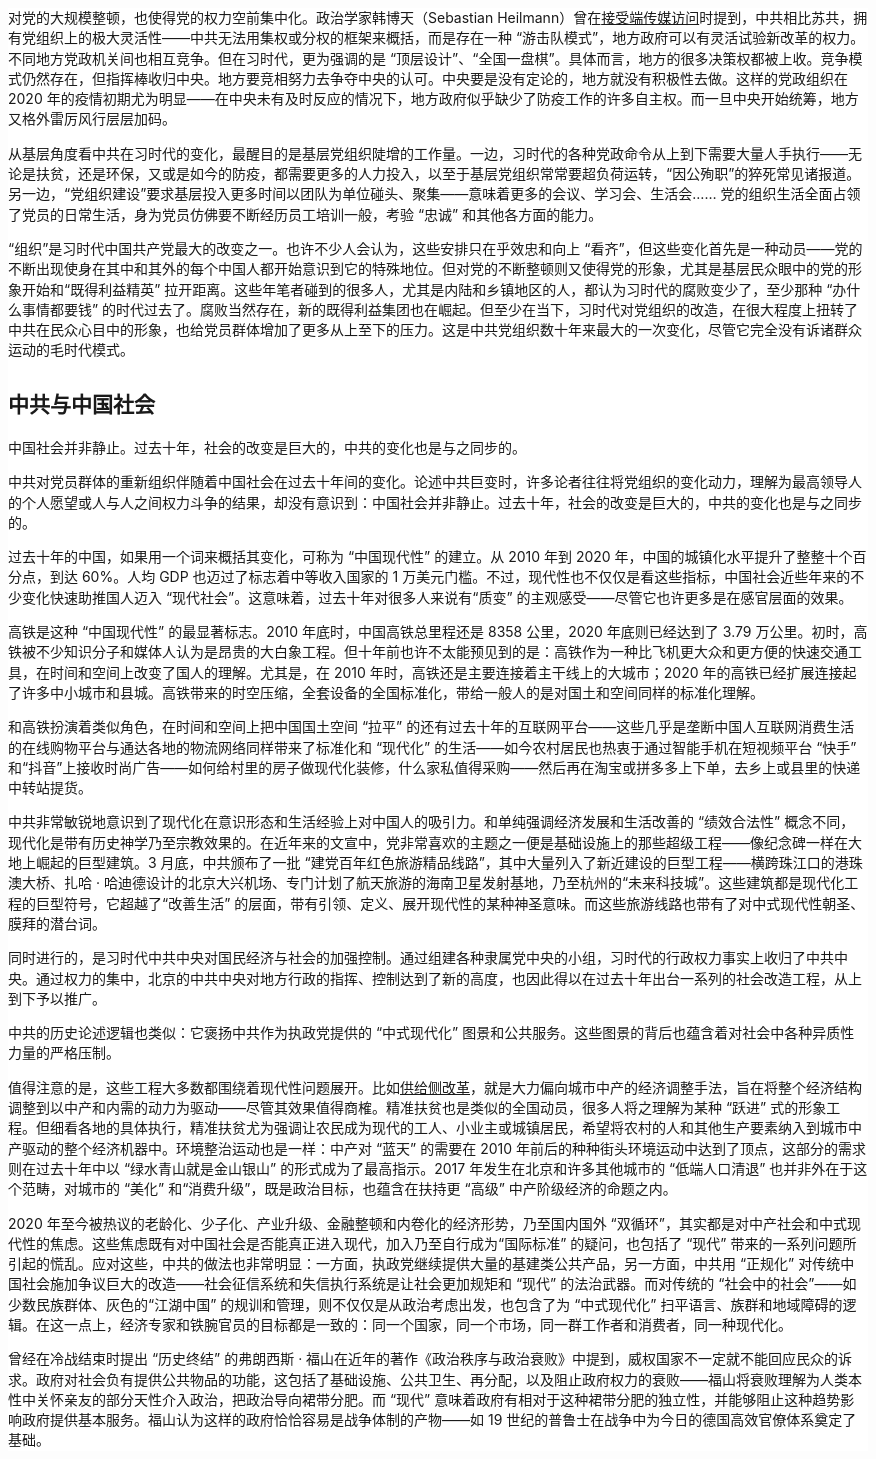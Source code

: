 对党的大规模整顿，也使得党的权力空前集中化。政治学家韩博天（Sebastian Heilmann）曾在[接受端传媒访问](https://theinitium.com/article/20180222-mainland-sebastian-heilmann-interview/)时提到，中共相比苏共，拥有党组织上的极大灵活性——中共无法用集权或分权的框架来概括，而是存在一种 “游击队模式”，地方政府可以有灵活试验新改革的权力。不同地方党政机关间也相互竞争。但在习时代，更为强调的是 “顶层设计”、“全国一盘棋”。具体而言，地方的很多决策权都被上收。竞争模式仍然存在，但指挥棒收归中央。地方要竞相努力去争夺中央的认可。中央要是没有定论的，地方就没有积极性去做。这样的党政组织在 2020 年的疫情初期尤为明显——在中央未有及时反应的情况下，地方政府似乎缺少了防疫工作的许多自主权。而一旦中央开始统筹，地方又格外雷厉风行层层加码。

从基层角度看中共在习时代的变化，最醒目的是基层党组织陡增的工作量。一边，习时代的各种党政命令从上到下需要大量人手执行——无论是扶贫，还是环保，又或是如今的防疫，都需要更多的人力投入，以至于基层党组织常常要超负荷运转，“因公殉职”的猝死常见诸报道。另一边，“党组织建设”要求基层投入更多时间以团队为单位碰头、聚集——意味着更多的会议、学习会、生活会…… 党的组织生活全面占领了党员的日常生活，身为党员仿佛要不断经历员工培训一般，考验 “忠诚” 和其他各方面的能力。

“组织”是习时代中国共产党最大的改变之一。也许不少人会认为，这些安排只在乎效忠和向上 “看齐”，但这些变化首先是一种动员——党的不断出现使身在其中和其外的每个中国人都开始意识到它的特殊地位。但对党的不断整顿则又使得党的形象，尤其是基层民众眼中的党的形象开始和“既得利益精英” 拉开距离。这些年笔者碰到的很多人，尤其是内陆和乡镇地区的人，都认为习时代的腐败变少了，至少那种 “办什么事情都要钱” 的时代过去了。腐败当然存在，新的既得利益集团也在崛起。但至少在当下，习时代对党组织的改造，在很大程度上扭转了中共在民众心目中的形象，也给党员群体增加了更多从上至下的压力。这是中共党组织数十年来最大的一次变化，尽管它完全没有诉诸群众运动的毛时代模式。

中共与中国社会
-------

中国社会并非静止。过去十年，社会的改变是巨大的，中共的变化也是与之同步的。

中共对党员群体的重新组织伴随着中国社会在过去十年间的变化。论述中共巨变时，许多论者往往将党组织的变化动力，理解为最高领导人的个人愿望或人与人之间权力斗争的结果，却没有意识到：中国社会并非静止。过去十年，社会的改变是巨大的，中共的变化也是与之同步的。

过去十年的中国，如果用一个词来概括其变化，可称为 “中国现代性” 的建立。从 2010 年到 2020 年，中国的城镇化水平提升了整整十个百分点，到达 60%。人均 GDP 也迈过了标志着中等收入国家的 1 万美元门槛。不过，现代性也不仅仅是看这些指标，中国社会近些年来的不少变化快速助推国人迈入 “现代社会”。这意味着，过去十年对很多人来说有“质变” 的主观感受——尽管它也许更多是在感官层面的效果。

高铁是这种 “中国现代性” 的最显著标志。2010 年底时，中国高铁总里程还是 8358 公里，2020 年底则已经达到了 3.79 万公里。初时，高铁被不少知识分子和媒体人认为是昂贵的大白象工程。但十年前也许不太能预见到的是：高铁作为一种比飞机更大众和更方便的快速交通工具，在时间和空间上改变了国人的理解。尤其是，在 2010 年时，高铁还是主要连接着主干线上的大城市；2020 年的高铁已经扩展连接起了许多中小城市和县城。高铁带来的时空压缩，全套设备的全国标准化，带给一般人的是对国土和空间同样的标准化理解。

和高铁扮演着类似角色，在时间和空间上把中国国土空间 “拉平” 的还有过去十年的互联网平台——这些几乎是垄断中国人互联网消费生活的在线购物平台与通达各地的物流网络同样带来了标准化和 “现代化” 的生活——如今农村居民也热衷于通过智能手机在短视频平台 “快手” 和“抖音”上接收时尚广告——如何给村里的房子做现代化装修，什么家私值得采购——然后再在淘宝或拼多多上下单，去乡上或县里的快递中转站提货。

中共非常敏锐地意识到了现代化在意识形态和生活经验上对中国人的吸引力。和单纯强调经济发展和生活改善的 “绩效合法性” 概念不同，现代化是带有历史神学乃至宗教效果的。在近年来的文宣中，党非常喜欢的主题之一便是基础设施上的那些超级工程——像纪念碑一样在大地上崛起的巨型建筑。3 月底，中共颁布了一批 “建党百年红色旅游精品线路”，其中大量列入了新近建设的巨型工程——横跨珠江口的港珠澳大桥、扎哈 · 哈迪德设计的北京大兴机场、专门计划了航天旅游的海南卫星发射基地，乃至杭州的“未来科技城”。这些建筑都是现代化工程的巨型符号，它超越了“改善生活” 的层面，带有引领、定义、展开现代性的某种神圣意味。而这些旅游线路也带有了对中式现代性朝圣、膜拜的潜台词。

同时进行的，是习时代中共中央对国民经济与社会的加强控制。通过组建各种隶属党中央的小组，习时代的行政权力事实上收归了中共中央。通过权力的集中，北京的中共中央对地方行政的指挥、控制达到了新的高度，也因此得以在过去十年出台一系列的社会改造工程，从上到下予以推广。

中共的历史论述逻辑也类似：它褒扬中共作为执政党提供的 “中式现代化” 图景和公共服务。这些图景的背后也蕴含着对社会中各种异质性力量的严格压制。

值得注意的是，这些工程大多数都围绕着现代性问题展开。比如[供给侧改革](https://theinitium.com/article/20160530-opinion-ZhangYueran-China/)，就是大力偏向城市中产的经济调整手法，旨在将整个经济结构调整到以中产和内需的动力为驱动——尽管其效果值得商榷。精准扶贫也是类似的全国动员，很多人将之理解为某种 “跃进” 式的形象工程。但细看各地的具体执行，精准扶贫尤为强调让农民成为现代的工人、小业主或城镇居民，希望将农村的人和其他生产要素纳入到城市中产驱动的整个经济机器中。环境整治运动也是一样：中产对 “蓝天” 的需要在 2010 年前后的种种街头环境运动中达到了顶点，这部分的需求则在过去十年中以 “绿水青山就是金山银山” 的形式成为了最高指示。2017 年发生在北京和许多其他城市的 “低端人口清退” 也并非外在于这个范畴，对城市的 “美化” 和“消费升级”，既是政治目标，也蕴含在扶持更 “高级” 中产阶级经济的命题之内。

2020 年至今被热议的老龄化、少子化、产业升级、金融整顿和内卷化的经济形势，乃至国内国外 “双循环”，其实都是对中产社会和中式现代性的焦虑。这些焦虑既有对中国社会是否能真正进入现代，加入乃至自行成为“国际标准” 的疑问，也包括了 “现代” 带来的一系列问题所引起的慌乱。应对这些，中共的做法也非常明显：一方面，执政党继续提供大量的基建类公共产品，另一方面，中共用 “正规化” 对传统中国社会施加争议巨大的改造——社会征信系统和失信执行系统是让社会更加规矩和 “现代” 的法治武器。而对传统的 “社会中的社会”——如少数民族群体、灰色的“江湖中国” 的规训和管理，则不仅仅是从政治考虑出发，也包含了为 “中式现代化” 扫平语言、族群和地域障碍的逻辑。在这一点上，经济专家和铁腕官员的目标都是一致的：同一个国家，同一个市场，同一群工作者和消费者，同一种现代化。

曾经在冷战结束时提出 “历史终结” 的弗朗西斯 · 福山在近年的著作《政治秩序与政治衰败》中提到，威权国家不一定就不能回应民众的诉求。政府对社会负有提供公共物品的功能，这包括了基础设施、公共卫生、再分配，以及阻止政府权力的衰败——福山将衰败理解为人类本性中关怀亲友的部分天性介入政治，把政治导向裙带分肥。而 “现代” 意味着政府有相对于这种裙带分肥的独立性，并能够阻止这种趋势影响政府提供基本服务。福山认为这样的政府恰恰容易是战争体制的产物——如 19 世纪的普鲁士在战争中为今日的德国高效官僚体系奠定了基础。
